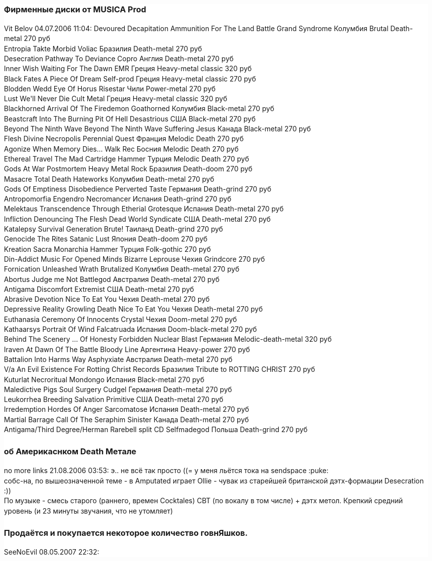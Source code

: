 ### Фирменные диски от MUSICA Prod

Vit Belov 04.07.2006 11:04:
Devoured Decapitation	Ammunition For The Land Battle	Grand Syndrome	Колумбия	Brutal Death-metal	270 руб<BR>Entropia	Takte Morbid	Voliac	Бразилия	Death-metal	270 руб<BR>Desecration	Pathway To Deviance	Copro	Англия	Death-metal	270 руб<BR>Inner Wish	Waiting For The Dawn	EMR	Греция	Heavy-metal classic	320 руб<BR>Black Fates	A Piece Of Dream	Self-prod	Греция	Heavy-metal classic	270 руб<BR>Blodden Wedd	Eye Of Horus	Risestar	Чили	Power-metal	270 руб<BR>Lust	We'll Never Die	Cult Metal	Греция	Heavy-metal classic	320 руб<BR>Blackhorned	Arrival Of The Firedemon	Goathorned	Колумбия	Black-metal	270 руб<BR>Beastcraft	Into The Burning Pit Of Hell	Desastrious	США	Black-metal	270 руб<BR>Beyond The Ninth Wave	Beyond The Ninth Wave	Suffering Jesus	Канада	Black-metal	270 руб<BR>Flesh Divine	Necropolis	Perennial Quest	Франция	Melodic Death	270 руб<BR>Agonize	When Memory Dies…	Walk Rec	Босния	Melodic Death	270 руб<BR>Ethereal Travel	The Mad Cartridge	Hammer	Турция	Melodic Death	270 руб<BR>Gods At War	Postmortem	Heavy Metal Rock	Бразилия	Death-doom	270 руб<BR>Masacre	Total Death	Hateworks	Колумбия	Death-metal	270 руб<BR>Gods Of Emptiness	Disobedience	Perverted Taste	Германия	Death-grind	270 руб<BR>Antropomorfia	Engendro	Necromancer	Испания	Death-grind	270 руб<BR>Melektaus	Transcendence Through Etherial	Grotesque	Испания	Death-metal	270 руб<BR>Infliction	Denouncing The Flesh	Dead World Syndicate	США	Death-metal	270 руб<BR>Katalepsy	Survival Generation	Brute!	Таиланд	Death-grind	270 руб<BR>Genocide	The Rites	Satanic Lust	Япония	Death-doom	270 руб<BR>Kreation	Sacra Monarchia	Hammer	Турция	Folk-gothic	270 руб<BR>Din-Addict	Music For Opened Minds	Bizarre Leprouse	Чехия	Grindcore	270 руб<BR>Fornication	Unleashed Wrath	Brutalized	Колумбия	Death-metal	270 руб<BR>Abortus	Judge me Not	Battlegod	Австралия	Death-metal	270 руб<BR>Antigama	Discomfort	Extremist	США	Death-metal	270 руб<BR>Abrasive	Devotion	Nice To Eat You	Чехия	Death-metal	270 руб<BR>Depressive Reality	Growling Death	Nice To Eat You	Чехия	Death-metal	270 руб<BR>Euthanasia	Ceremony Of Innocents	Crystal	Чехия	Doom-metal	270 руб<BR>Kathaarsys	Portrait Of Wind	Falcatruada	Испания	Doom-black-metal	270 руб<BR>Behind The Scenery	… Of Honesty Forbidden	Nuclear Blast	Германия	Melodic-death-metal	320 руб<BR>Iraven	At Dawn Of The Battle	Bloody Line	Аргентина	Heavy-power	270 руб<BR>Battalion	Into Harms Way	Asphyxiate	Австралия	Death-metal	270 руб<BR>V/a	An Evil Existence For Rotting Christ	Records	Бразилия	Tribute to ROTTING CHRIST	270 руб<BR>Kuturlat	Necroritual	Mondongo	Испания	Black-metal	270 руб<BR>Maledictive Pigs	Soul Surgery	Cudgel	Германия	Death-metal	270 руб<BR>Leukorrhea	Breeding Salvation	Primitive	США	Death-metal	270 руб<BR>Irredemption	Hordes Of Anger	Sarcomatose	Испания	Death-metal	270 руб<BR>Martial Barrage	Call Of The Seraphim	Sinister	Канада	Death-metal	270 руб<BR>Antigama/Third Degree/Herman Rarebell	split CD	Selfmadegod	Польша	Death-grind	270 руб<BR>

### об Америкаснком Death Метале

no more links 21.08.2006 03:53:
э.. не всё так просто ((= у меня льётся тока на sendspace :puke:<BR>собс-на, по вышеозначенной теме - в Amputated играет Ollie - чувак из старейшей британской дэтх-формации Desecration :))<BR>По музыке - смесь старого (раннего, времен Cocktales) CBT (по вокалу в том числе) + дэтх метол. Крепкий средний уровень (и 23 минуты звучания, что не утомляет) 

### Продаётся и покупается некоторое количество говнЯшков.

SeeNoEvil 08.05.2007 22:32: